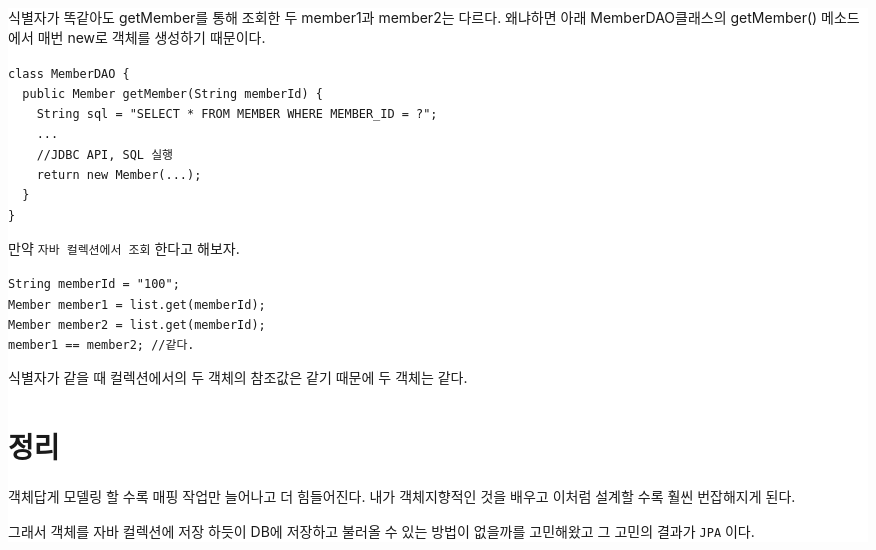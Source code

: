 식별자가 똑같아도 getMember를 통해 조회한 두 member1과 member2는 다르다. 왜냐하면 아래 MemberDAO클래스의 getMember() 메소드에서 매번 new로 객체를 생성하기 때문이다. 

~~~
class MemberDAO {
  public Member getMember(String memberId) {
    String sql = "SELECT * FROM MEMBER WHERE MEMBER_ID = ?";
    ...
    //JDBC API, SQL 실행
    return new Member(...);
  }
}
~~~

만약 `자바 컬렉션에서 조회` 한다고 해보자.

~~~
String memberId = "100";
Member member1 = list.get(memberId);
Member member2 = list.get(memberId);
member1 == member2; //같다.
~~~

식별자가 같을 때 컬렉션에서의 두 객체의 참조값은 같기 때문에 두 객체는 같다.

# 정리
객체답게 모델링 할 수록 매핑 작업만 늘어나고 더 힘들어진다. 내가 객체지향적인 것을 배우고 이처럼 설계할 수록 훨씬 번잡해지게 된다.

그래서 객체를 자바 컬렉션에 저장 하듯이 DB에 저장하고 불러올 수 있는 방법이 없을까를 고민해왔고 그 고민의 결과가 `JPA` 이다.